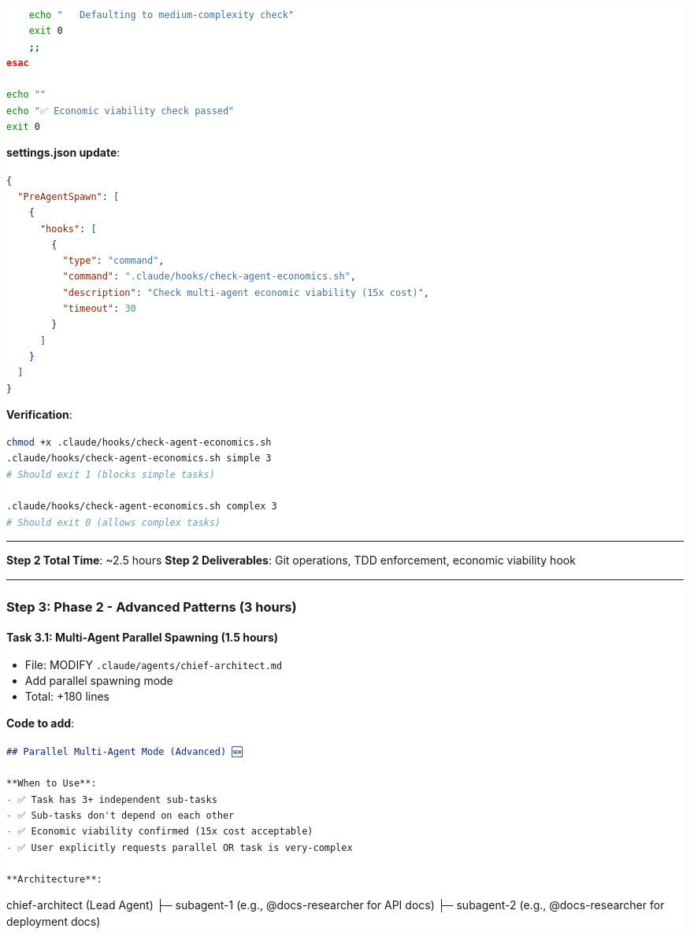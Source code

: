 ```bash
    echo "   Defaulting to medium-complexity check"
    exit 0
    ;;
esac

echo ""
echo "✅ Economic viability check passed"
exit 0
```

**settings.json update**:
```json
{
  "PreAgentSpawn": [
    {
      "hooks": [
        {
          "type": "command",
          "command": ".claude/hooks/check-agent-economics.sh",
          "description": "Check multi-agent economic viability (15x cost)",
          "timeout": 30
        }
      ]
    }
  ]
}
```

**Verification**:
```bash
chmod +x .claude/hooks/check-agent-economics.sh
.claude/hooks/check-agent-economics.sh simple 3
# Should exit 1 (blocks simple tasks)

.claude/hooks/check-agent-economics.sh complex 3
# Should exit 0 (allows complex tasks)
```

---

**Step 2 Total Time**: ~2.5 hours
**Step 2 Deliverables**: Git operations, TDD enforcement, economic viability hook

---

### Step 3: Phase 2 - Advanced Patterns (3 hours)

**Task 3.1: Multi-Agent Parallel Spawning (1.5 hours)**
- File: MODIFY `.claude/agents/chief-architect.md`
- Add parallel spawning mode
- Total: +180 lines

**Code to add**:
```markdown
## Parallel Multi-Agent Mode (Advanced) 🆕

**When to Use**:
- ✅ Task has 3+ independent sub-tasks
- ✅ Sub-tasks don't depend on each other
- ✅ Economic viability confirmed (15x cost acceptable)
- ✅ User explicitly requests parallel OR task is very-complex

**Architecture**:
```
chief-architect (Lead Agent)
    ├─ subagent-1 (e.g., @docs-researcher for API docs)
    ├─ subagent-2 (e.g., @docs-researcher for deployment docs)